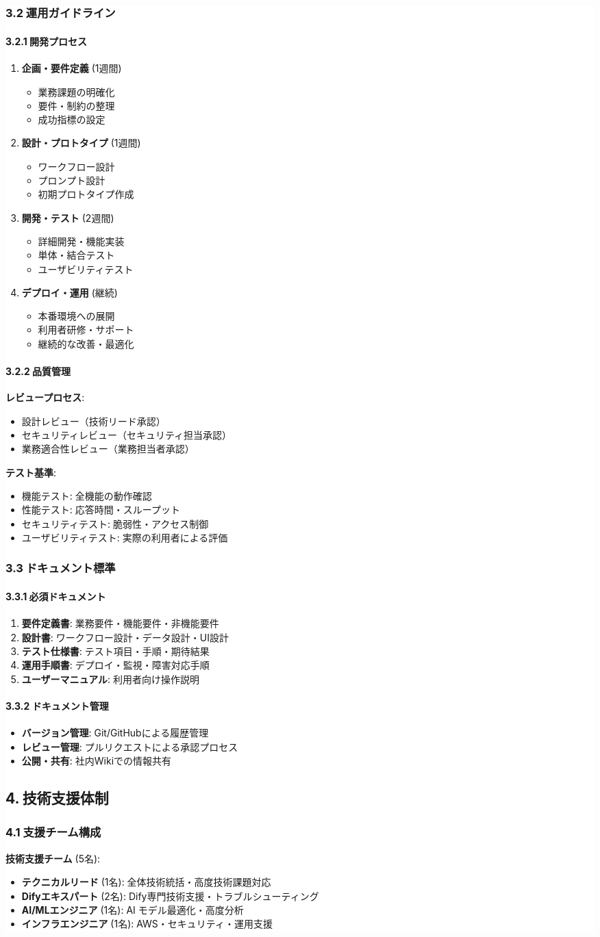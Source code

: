 ### 3.2 運用ガイドライン

#### 3.2.1 開発プロセス
1. **企画・要件定義** (1週間)
   - 業務課題の明確化
   - 要件・制約の整理
   - 成功指標の設定

2. **設計・プロトタイプ** (1週間)
   - ワークフロー設計
   - プロンプト設計
   - 初期プロトタイプ作成

3. **開発・テスト** (2週間)
   - 詳細開発・機能実装
   - 単体・結合テスト
   - ユーザビリティテスト

4. **デプロイ・運用** (継続)
   - 本番環境への展開
   - 利用者研修・サポート
   - 継続的な改善・最適化

#### 3.2.2 品質管理
**レビュープロセス**:
- 設計レビュー（技術リード承認）
- セキュリティレビュー（セキュリティ担当承認）
- 業務適合性レビュー（業務担当者承認）

**テスト基準**:
- 機能テスト: 全機能の動作確認
- 性能テスト: 応答時間・スループット
- セキュリティテスト: 脆弱性・アクセス制御
- ユーザビリティテスト: 実際の利用者による評価

### 3.3 ドキュメント標準

#### 3.3.1 必須ドキュメント
1. **要件定義書**: 業務要件・機能要件・非機能要件
2. **設計書**: ワークフロー設計・データ設計・UI設計
3. **テスト仕様書**: テスト項目・手順・期待結果
4. **運用手順書**: デプロイ・監視・障害対応手順
5. **ユーザーマニュアル**: 利用者向け操作説明

#### 3.3.2 ドキュメント管理
- **バージョン管理**: Git/GitHubによる履歴管理
- **レビュー管理**: プルリクエストによる承認プロセス
- **公開・共有**: 社内Wikiでの情報共有

## 4. 技術支援体制

### 4.1 支援チーム構成
**技術支援チーム** (5名):
- **テクニカルリード** (1名): 全体技術統括・高度技術課題対応
- **Difyエキスパート** (2名): Dify専門技術支援・トラブルシューティング
- **AI/MLエンジニア** (1名): AI モデル最適化・高度分析
- **インフラエンジニア** (1名): AWS・セキュリティ・運用支援
